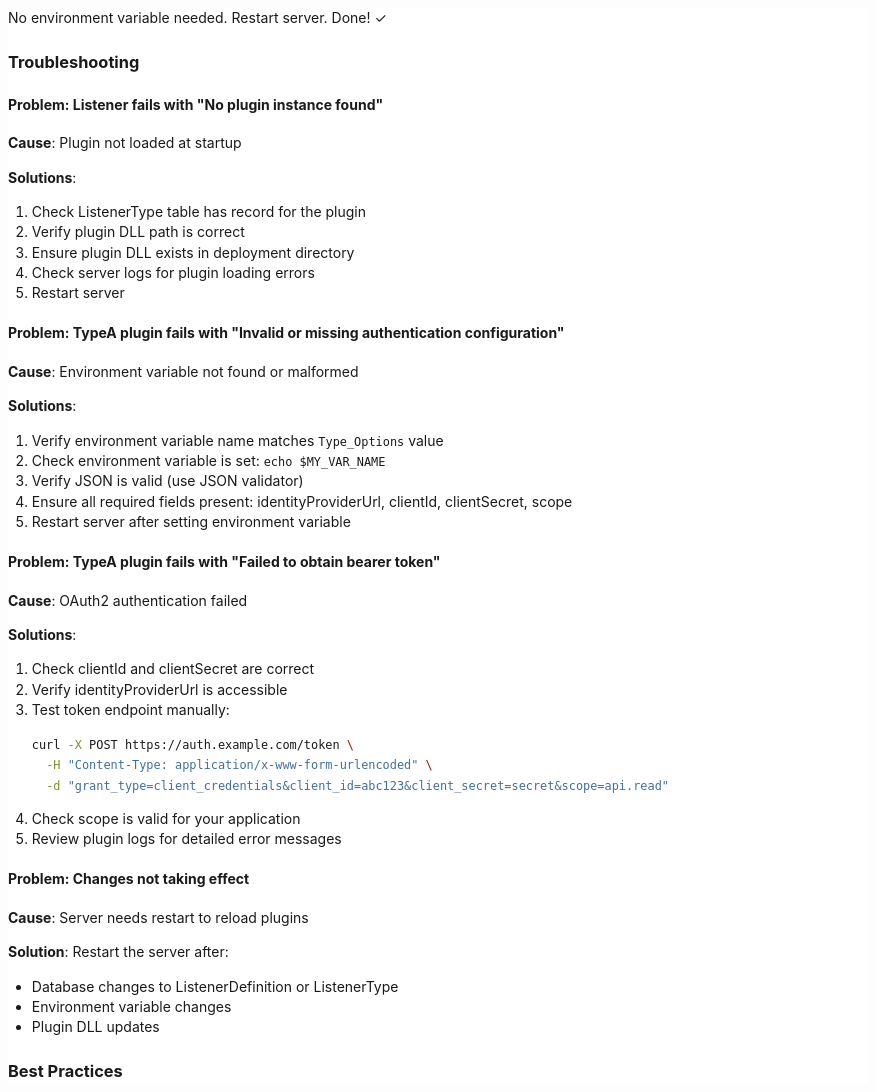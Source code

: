 No environment variable needed. Restart server. Done! ✓

### Troubleshooting

#### Problem: Listener fails with "No plugin instance found"

**Cause**: Plugin not loaded at startup

**Solutions**:
1. Check ListenerType table has record for the plugin
2. Verify plugin DLL path is correct
3. Ensure plugin DLL exists in deployment directory
4. Check server logs for plugin loading errors
5. Restart server

#### Problem: TypeA plugin fails with "Invalid or missing authentication configuration"

**Cause**: Environment variable not found or malformed

**Solutions**:
1. Verify environment variable name matches `Type_Options` value
2. Check environment variable is set: `echo $MY_VAR_NAME`
3. Verify JSON is valid (use JSON validator)
4. Ensure all required fields present: identityProviderUrl, clientId, clientSecret, scope
5. Restart server after setting environment variable

#### Problem: TypeA plugin fails with "Failed to obtain bearer token"

**Cause**: OAuth2 authentication failed

**Solutions**:
1. Check clientId and clientSecret are correct
2. Verify identityProviderUrl is accessible
3. Test token endpoint manually: 
   ```bash
   curl -X POST https://auth.example.com/token \
     -H "Content-Type: application/x-www-form-urlencoded" \
     -d "grant_type=client_credentials&client_id=abc123&client_secret=secret&scope=api.read"
   ```
4. Check scope is valid for your application
5. Review plugin logs for detailed error messages

#### Problem: Changes not taking effect

**Cause**: Server needs restart to reload plugins

**Solution**: Restart the server after:
- Database changes to ListenerDefinition or ListenerType
- Environment variable changes
- Plugin DLL updates

### Best Practices
